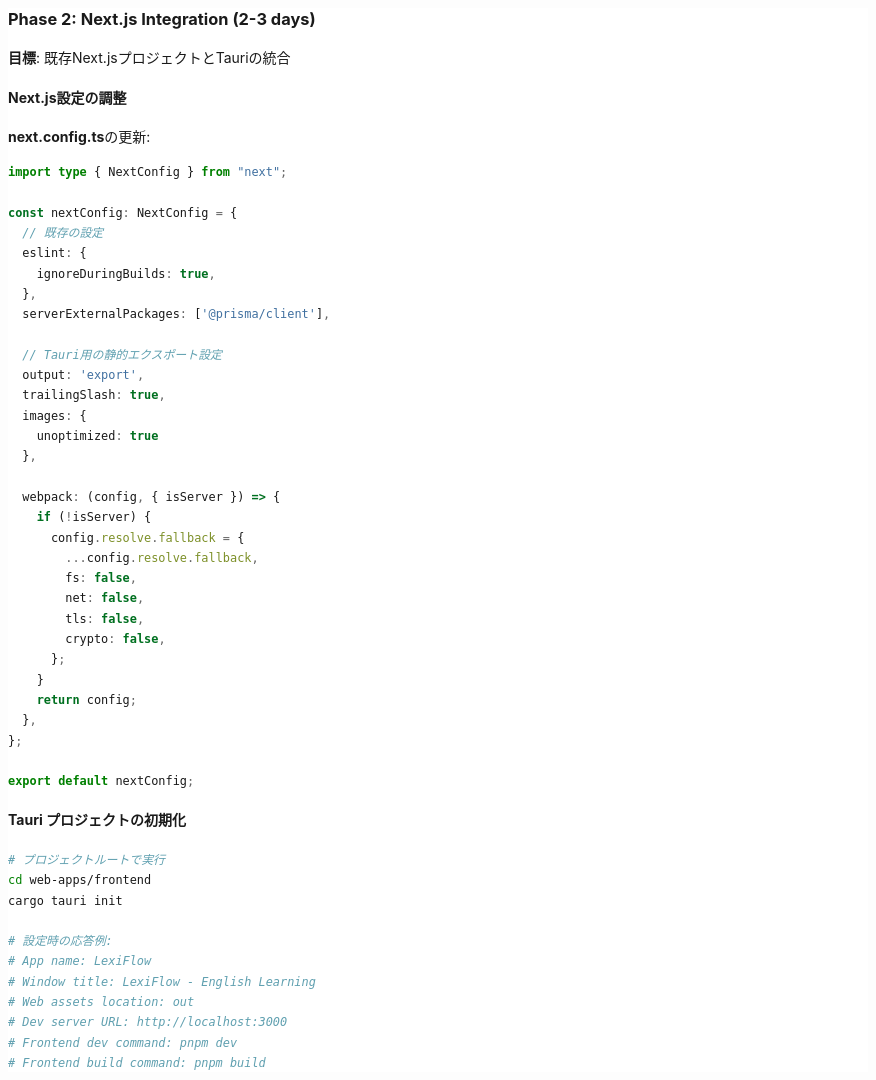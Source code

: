 ### Phase 2: Next.js Integration (2-3 days)
**目標**: 既存Next.jsプロジェクトとTauriの統合

#### Next.js設定の調整

**next.config.ts**の更新:
```typescript
import type { NextConfig } from "next";

const nextConfig: NextConfig = {
  // 既存の設定
  eslint: {
    ignoreDuringBuilds: true,
  },
  serverExternalPackages: ['@prisma/client'],
  
  // Tauri用の静的エクスポート設定
  output: 'export',
  trailingSlash: true,
  images: {
    unoptimized: true
  },
  
  webpack: (config, { isServer }) => {
    if (!isServer) {
      config.resolve.fallback = {
        ...config.resolve.fallback,
        fs: false,
        net: false,
        tls: false,
        crypto: false,
      };
    }
    return config;
  },
};

export default nextConfig;
```

#### Tauri プロジェクトの初期化

```bash
# プロジェクトルートで実行
cd web-apps/frontend
cargo tauri init

# 設定時の応答例:
# App name: LexiFlow
# Window title: LexiFlow - English Learning
# Web assets location: out
# Dev server URL: http://localhost:3000
# Frontend dev command: pnpm dev
# Frontend build command: pnpm build
```
